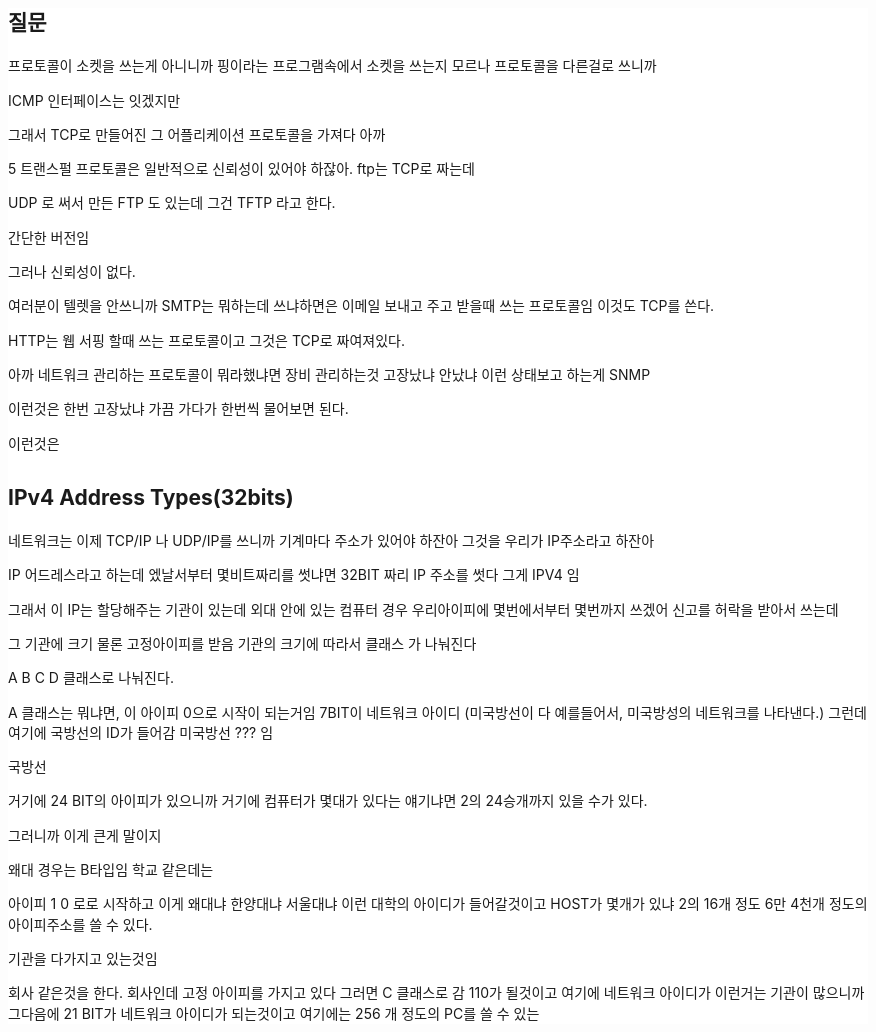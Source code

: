 

## 질문

프로토콜이 소켓을 쓰는게 아니니까 핑이라는 프로그램속에서 소켓을 쓰는지 모르나 프로토콜을 다른걸로 쓰니까 

ICMP 인터페이스는 잇겠지만 



그래서 TCP로 만들어진 그 어플리케이션 프로토콜을 가져다 아까 

5 트랜스펄 프로토콜은 일반적으로 신뢰성이 있어야 하잖아. ftp는 TCP로 짜는데

UDP 로 써서 만든 FTP 도 있는데 그건 TFTP 라고 한다.

간단한 버전임

그러나 신뢰성이 없다.



여러분이 텔렛을 안쓰니까 SMTP는 뭐하는데 쓰냐하면은 이메일 보내고 주고 받을때 쓰는 프로토콜임 이것도 TCP를 쓴다.

HTTP는 웹 서핑 할때 쓰는 프로토콜이고 그것은 TCP로 짜여져있다.

아까 네트워크 관리하는 프로토콜이 뭐라했냐면 장비 관리하는것 고장났냐 안났냐 이런 상태보고 하는게 SNMP 

이런것은 한번 고장났냐 가끔 가다가 한번씩 물어보면 된다.

이런것은 



## IPv4 Address Types(32bits)

네트워크는 이제 TCP/IP 나 UDP/IP를 쓰니까 기계마다 주소가 있어야 하잔아 그것을 우리가 IP주소라고 하잔아

IP 어드레스라고 하는데 엤날서부터 몇비트짜리를 썻냐면 32BIT 짜리 IP 주소를 썻다 그게 IPV4 임

그래서 이 IP는 할당해주는 기관이 있는데 외대 안에 있는 컴퓨터 경우 우리아이피에 몇번에서부터 몇번까지 쓰겠어 신고를 허락을 받아서 쓰는데

그 기관에 크기 물론 고정아이피를 받음 기관의 크기에 따라서 클래스 가 나눠진다 

A B C D 클래스로 나눠진다. 

A 클래스는 뭐냐면, 이 아이피 0으로 시작이 되는거임 7BIT이 네트워크 아이디 (미국방선이 다 예를들어서, 미국방성의 네트워크를 나타낸다.) 그런데 여기에 국방선의 ID가 들어감 미국방선 ??? 임

국방선

거기에 24 BIT의 아이피가 있으니까 거기에 컴퓨터가 몇대가 있다는 얘기냐면 2의 24승개까지 있을 수가 있다.

그러니까 이게 큰게 말이지



왜대 경우는 B타입임 학교 같은데는 

아이피 1 0 로로 시작하고 이게 왜대냐 한양대냐 서울대냐 이런 대학의 아이디가 들어갈것이고 HOST가 몇개가 있냐 2의 16개 정도 6만 4천개 정도의 아이피주소를 쓸 수 있다. 

기관을 다가지고 있는것임

회사 같은것을 한다. 회사인데 고정 아이피를 가지고 있다 그러면 C 클래스로 감 110가 될것이고 여기에 네트워크 아이디가 이런거는 기관이 많으니까 그다음에 21 BIT가 네트워크 아이디가 되는것이고 여기에는 256 개 정도의 PC를 쓸 수 있는
